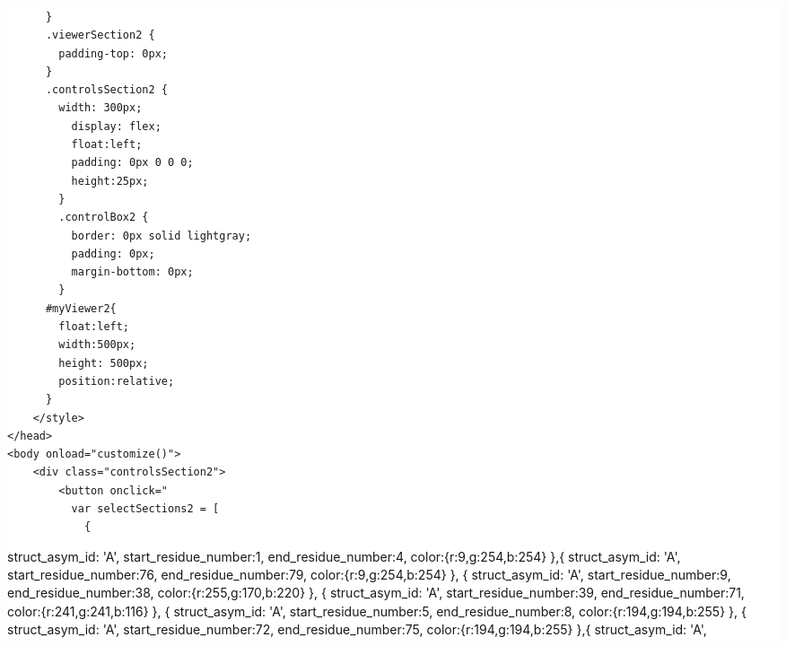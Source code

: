           }
          .viewerSection2 {
            padding-top: 0px;
          }
          .controlsSection2 {
            width: 300px;
              display: flex;
              float:left;
              padding: 0px 0 0 0;
              height:25px;
            }
            .controlBox2 {
              border: 0px solid lightgray;
              padding: 0px;
              margin-bottom: 0px;
            }
          #myViewer2{
            float:left;
            width:500px;
            height: 500px;
            position:relative;
          }
        </style>
    </head>
    <body onload="customize()">
        <div class="controlsSection2">
            <button onclick="
              var selectSections2 = [
                {
  struct_asym_id: 'A', 
  start_residue_number:1, 
  end_residue_number:4, 
  color:{r:9,g:254,b:254}
},{
  struct_asym_id: 'A', 
  start_residue_number:76, 
  end_residue_number:79, 
  color:{r:9,g:254,b:254}
},
{
  struct_asym_id: 'A', 
  start_residue_number:9, 
  end_residue_number:38, 
  color:{r:255,g:170,b:220}
},
{
  struct_asym_id: 'A', 
  start_residue_number:39, 
  end_residue_number:71, 
  color:{r:241,g:241,b:116}
},
{
  struct_asym_id: 'A', 
  start_residue_number:5, 
  end_residue_number:8, 
  color:{r:194,g:194,b:255}
}, 
{
  struct_asym_id: 'A', 
  start_residue_number:72, 
  end_residue_number:75, 
  color:{r:194,g:194,b:255}
},{
  struct_asym_id: 'A', 